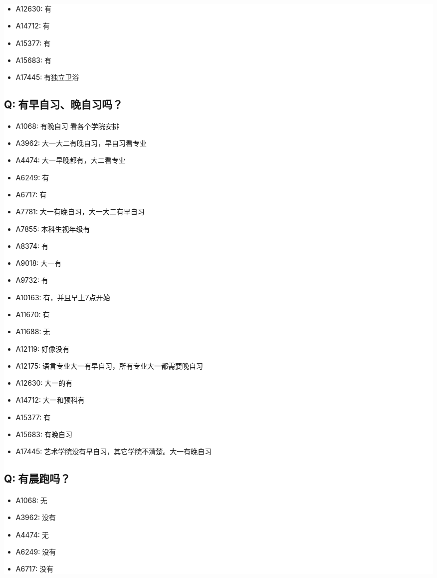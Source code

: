 - A12630: 有

- A14712: 有

- A15377: 有

- A15683: 有

- A17445: 有独立卫浴

## Q: 有早自习、晚自习吗？

- A1068: 有晚自习 看各个学院安排

- A3962: 大一大二有晚自习，早自习看专业

- A4474: 大一早晚都有，大二看专业

- A6249: 有

- A6717: 有

- A7781: 大一有晚自习，大一大二有早自习

- A7855: 本科生视年级有

- A8374: 有

- A9018: 大一有

- A9732: 有

- A10163: 有，并且早上7点开始

- A11670: 有

- A11688: 无

- A12119: 好像没有

- A12175: 语言专业大一有早自习，所有专业大一都需要晚自习

- A12630: 大一的有

- A14712: 大一和预科有

- A15377: 有

- A15683: 有晚自习

- A17445: 艺术学院没有早自习，其它学院不清楚。大一有晚自习

## Q: 有晨跑吗？

- A1068: 无

- A3962: 没有

- A4474: 无

- A6249: 没有

- A6717: 没有
